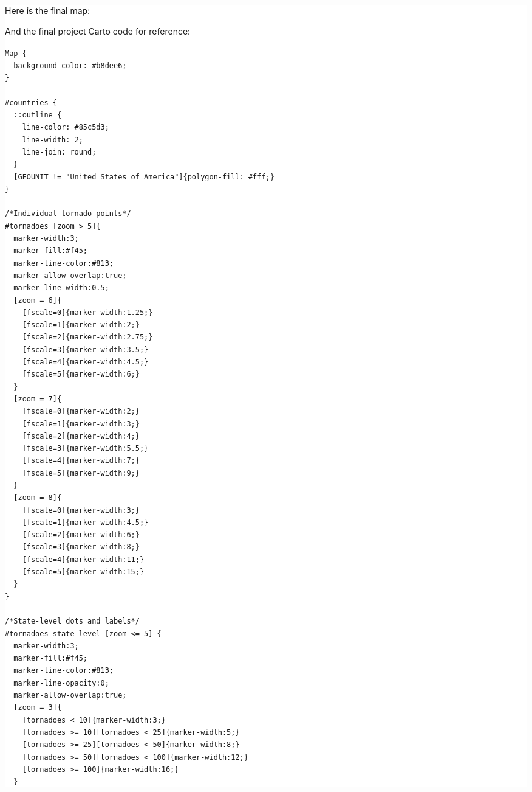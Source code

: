 Here is the final map:
<iframe width='600' height='400' frameBorder='0' src='http://a.tiles.mapbox.com/v3/matt.map-awiyx38h.html#4/40/-96'> </iframe>

And the final project Carto code for reference:

	Map {
	  background-color: #b8dee6;
	}
	
	#countries {
	  ::outline {
	    line-color: #85c5d3;
	    line-width: 2;
	    line-join: round;
	  }
	  [GEOUNIT != "United States of America"]{polygon-fill: #fff;}
	}
	
	/*Individual tornado points*/
	#tornadoes [zoom > 5]{
	  marker-width:3;
	  marker-fill:#f45;
	  marker-line-color:#813;
	  marker-allow-overlap:true;
	  marker-line-width:0.5;
	  [zoom = 6]{
	    [fscale=0]{marker-width:1.25;}
	    [fscale=1]{marker-width:2;}
	    [fscale=2]{marker-width:2.75;}
	    [fscale=3]{marker-width:3.5;}
	    [fscale=4]{marker-width:4.5;}
	    [fscale=5]{marker-width:6;}
	  }
	  [zoom = 7]{
	    [fscale=0]{marker-width:2;}
	    [fscale=1]{marker-width:3;}
	    [fscale=2]{marker-width:4;}
	    [fscale=3]{marker-width:5.5;}
	    [fscale=4]{marker-width:7;}
	    [fscale=5]{marker-width:9;}
	  }
	  [zoom = 8]{
	    [fscale=0]{marker-width:3;}
	    [fscale=1]{marker-width:4.5;}
	    [fscale=2]{marker-width:6;}
	    [fscale=3]{marker-width:8;}
	    [fscale=4]{marker-width:11;}
	    [fscale=5]{marker-width:15;}
	  }
	}
	
	/*State-level dots and labels*/
	#tornadoes-state-level [zoom <= 5] {
	  marker-width:3;
	  marker-fill:#f45;
	  marker-line-color:#813;
	  marker-line-opacity:0;
	  marker-allow-overlap:true;
	  [zoom = 3]{
	    [tornadoes < 10]{marker-width:3;}
	    [tornadoes >= 10][tornadoes < 25]{marker-width:5;}
	    [tornadoes >= 25][tornadoes < 50]{marker-width:8;}
	    [tornadoes >= 50][tornadoes < 100]{marker-width:12;}
	    [tornadoes >= 100]{marker-width:16;}
	  }